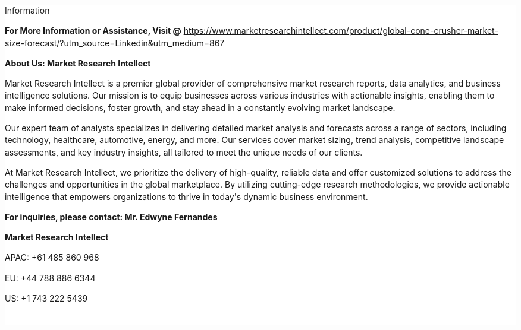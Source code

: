 Information</li></ul></div><div class="article-main__content" data-test-id="publishing-text-block"><p><span class="font-[700]"><strong>For More Information or Assistance, Visit @</strong>&nbsp;<a href="https://www.marketresearchintellect.com/product/global-cone-crusher-market-size-forecast/?utm_source=Linkedin&utm_medium=867">https://www.marketresearchintellect.com/product/global-cone-crusher-market-size-forecast/?utm_source=Linkedin&utm_medium=867</a></span></p><p><strong>About Us: Market Research Intellect</strong></p><p>Market Research Intellect is a premier global provider of comprehensive market research reports, data analytics, and business intelligence solutions. Our mission is to equip businesses across various industries with actionable insights, enabling them to make informed decisions, foster growth, and stay ahead in a constantly evolving market landscape.</p><p>Our expert team of analysts specializes in delivering detailed market analysis and forecasts across a range of sectors, including technology, healthcare, automotive, energy, and more. Our services cover market sizing, trend analysis, competitive landscape assessments, and key industry insights, all tailored to meet the unique needs of our clients.</p><p>At Market Research Intellect, we prioritize the delivery of high-quality, reliable data and offer customized solutions to address the challenges and opportunities in the global marketplace. By utilizing cutting-edge research methodologies, we provide actionable intelligence that empowers organizations to thrive in today's dynamic business environment.</p><p><strong>For inquiries, please contact: Mr. Edwyne Fernandes</strong></p><p><strong>Market Research Intellect</strong></p><p>APAC: +61 485 860 968</p><p>EU: +44 788 886 6344</p><p>US: +1 743 222 5439</p></div><div class="article-main__content" data-test-id="publishing-text-block">&nbsp;</div>